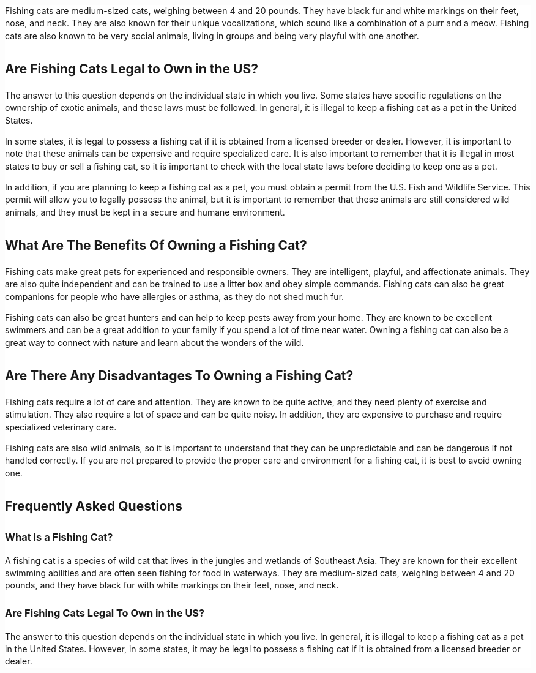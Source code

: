 <p>Fishing cats are medium-sized cats, weighing between 4 and 20 pounds. They have black fur and white markings on their feet, nose, and neck. They are also known for their unique vocalizations, which sound like a combination of a purr and a meow. Fishing cats are also known to be very social animals, living in groups and being very playful with one another.</p>

<h2>Are Fishing Cats Legal to Own in the US?</h2>

<p>The answer to this question depends on the individual state in which you live. Some states have specific regulations on the ownership of exotic animals, and these laws must be followed. In general, it is illegal to keep a fishing cat as a pet in the United States.</p>

<p>In some states, it is legal to possess a fishing cat if it is obtained from a licensed breeder or dealer. However, it is important to note that these animals can be expensive and require specialized care. It is also important to remember that it is illegal in most states to buy or sell a fishing cat, so it is important to check with the local state laws before deciding to keep one as a pet.</p>

<p>In addition, if you are planning to keep a fishing cat as a pet, you must obtain a permit from the U.S. Fish and Wildlife Service. This permit will allow you to legally possess the animal, but it is important to remember that these animals are still considered wild animals, and they must be kept in a secure and humane environment.</p>

<h2>What Are The Benefits Of Owning a Fishing Cat?</h2>

<p>Fishing cats make great pets for experienced and responsible owners. They are intelligent, playful, and affectionate animals. They are also quite independent and can be trained to use a litter box and obey simple commands. Fishing cats can also be great companions for people who have allergies or asthma, as they do not shed much fur.</p>

<p>Fishing cats can also be great hunters and can help to keep pests away from your home. They are known to be excellent swimmers and can be a great addition to your family if you spend a lot of time near water. Owning a fishing cat can also be a great way to connect with nature and learn about the wonders of the wild.</p>

<h2>Are There Any Disadvantages To Owning a Fishing Cat?</h2>

<p>Fishing cats require a lot of care and attention. They are known to be quite active, and they need plenty of exercise and stimulation. They also require a lot of space and can be quite noisy. In addition, they are expensive to purchase and require specialized veterinary care.</p>

<p>Fishing cats are also wild animals, so it is important to understand that they can be unpredictable and can be dangerous if not handled correctly. If you are not prepared to provide the proper care and environment for a fishing cat, it is best to avoid owning one.</p>

<h2>Frequently Asked Questions</h2>

<h3>What Is a Fishing Cat?</h3>

<p>A fishing cat is a species of wild cat that lives in the jungles and wetlands of Southeast Asia. They are known for their excellent swimming abilities and are often seen fishing for food in waterways. They are medium-sized cats, weighing between 4 and 20 pounds, and they have black fur with white markings on their feet, nose, and neck.</p>

<h3>Are Fishing Cats Legal To Own in the US?</h3>

<p>The answer to this question depends on the individual state in which you live. In general, it is illegal to keep a fishing cat as a pet in the United States. However, in some states, it may be legal to possess a fishing cat if it is obtained from a licensed breeder or dealer.</p>
